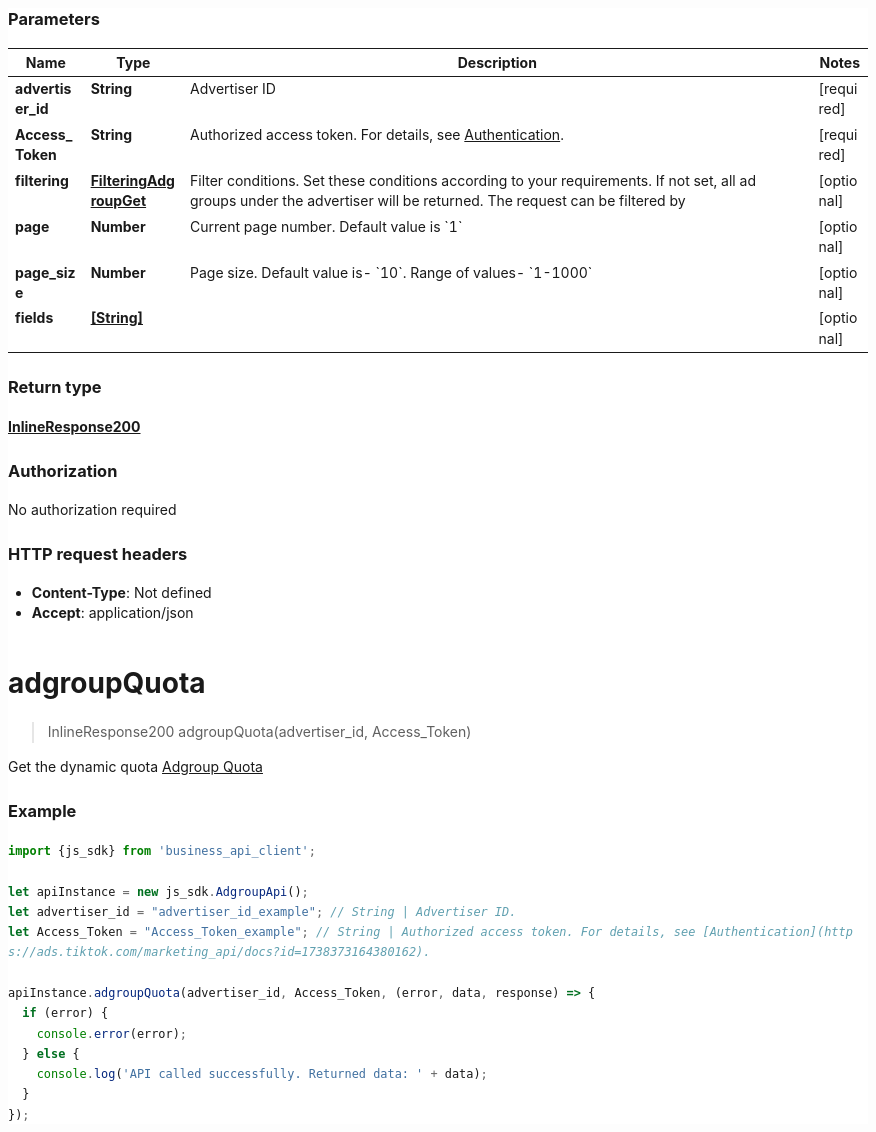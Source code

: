 ### Parameters

Name | Type | Description  | Notes
------------- | ------------- | ------------- | -------------
 **advertiser_id** | **String**| Advertiser ID |[required]  
 **Access_Token** | **String**| Authorized access token. For details, see [Authentication](https://ads.tiktok.com/marketing_api/docs?id&#x3D;1738373164380162). |[required]  
 **filtering** | [**FilteringAdgroupGet**](FilteringAdgroupGet.md)| Filter conditions. Set these conditions according to your requirements. If not set, all ad groups under the advertiser will be returned. The request can be filtered by | [optional] 
 **page** | **Number**| Current page number. Default value is &#x60;1&#x60; | [optional] 
 **page_size** | **Number**| Page size. Default value is- &#x60;10&#x60;. Range of values- &#x60;1-1000&#x60; | [optional] 
 **fields** | [**[String]**](String.md)|  | [optional] 

### Return type

[**InlineResponse200**](InlineResponse200.md)

### Authorization

No authorization required

### HTTP request headers

 - **Content-Type**: Not defined
 - **Accept**: application/json

<a name="adgroupQuota"></a>
# **adgroupQuota**
> InlineResponse200 adgroupQuota(advertiser_id, Access_Token)

Get the dynamic quota [Adgroup Quota](https://ads.tiktok.com/marketing_api/docs?id&#x3D;1768463039162369)

### Example
```javascript
import {js_sdk} from 'business_api_client';

let apiInstance = new js_sdk.AdgroupApi();
let advertiser_id = "advertiser_id_example"; // String | Advertiser ID.
let Access_Token = "Access_Token_example"; // String | Authorized access token. For details, see [Authentication](https://ads.tiktok.com/marketing_api/docs?id=1738373164380162).

apiInstance.adgroupQuota(advertiser_id, Access_Token, (error, data, response) => {
  if (error) {
    console.error(error);
  } else {
    console.log('API called successfully. Returned data: ' + data);
  }
});
```
